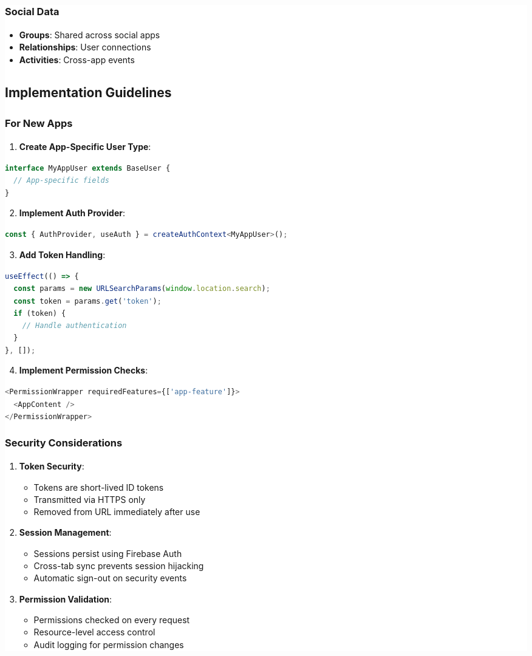 ### Social Data
- **Groups**: Shared across social apps
- **Relationships**: User connections
- **Activities**: Cross-app events

## Implementation Guidelines

### For New Apps

1. **Create App-Specific User Type**:
```typescript
interface MyAppUser extends BaseUser {
  // App-specific fields
}
```

2. **Implement Auth Provider**:
```typescript
const { AuthProvider, useAuth } = createAuthContext<MyAppUser>();
```

3. **Add Token Handling**:
```typescript
useEffect(() => {
  const params = new URLSearchParams(window.location.search);
  const token = params.get('token');
  if (token) {
    // Handle authentication
  }
}, []);
```

4. **Implement Permission Checks**:
```typescript
<PermissionWrapper requiredFeatures={['app-feature']}>
  <AppContent />
</PermissionWrapper>
```

### Security Considerations

1. **Token Security**:
   - Tokens are short-lived ID tokens
   - Transmitted via HTTPS only
   - Removed from URL immediately after use

2. **Session Management**:
   - Sessions persist using Firebase Auth
   - Cross-tab sync prevents session hijacking
   - Automatic sign-out on security events

3. **Permission Validation**:
   - Permissions checked on every request
   - Resource-level access control
   - Audit logging for permission changes
